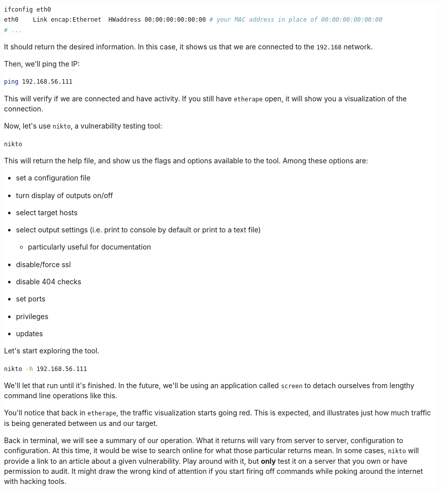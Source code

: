 ```bash
ifconfig eth0
eth0	Link encap:Ethernet  HWaddress 00:00:00:00:00:00 # your MAC address in place of 00:00:00:00:00:00
# ...
```

It should return the desired information. In this case, it shows us that we are connected to the `192.168` network.

Then, we'll ping the IP:

```bash
ping 192.168.56.111
```

This will verify if we are connected and have activity. If you still have `etherape` open, it will show you a visualization of the connection.

Now, let's use `nikto`, a vulnerability testing tool:

```bash
nikto
```

This will return the help file, and show us the flags and options available to the tool. Among these options are:

-   set a configuration file

-   turn display of outputs on/off

-   select target hosts

-   select output settings (i.e. print to console by default or print to a text file)

    -   particularly useful for documentation

-   disable/force ssl

-   disable 404 checks

-   set ports

-   privileges

-   updates

Let's start exploring the tool.

```bash
nikto -h 192.168.56.111
```

We'll let that run until it's finished. In the future, we'll be using an application called `screen` to detach ourselves from lengthy command line operations like this.

You'll notice that back in `etherape`, the traffic visualization starts going red. This is expected, and illustrates just how much traffic is being generated between us and our target.

Back in terminal, we will see a summary of our operation. What it returns will vary from server to server, configuration to configuration. At this time, it would be wise to search online for what those particular returns mean. In some cases, `nikto` will provide a link to an article about a given vulnerability. Play around with it, but **only** test it on a server that you own or have permission to audit. It might draw the wrong kind of attention if you start firing off commands while poking around the internet with hacking tools.
